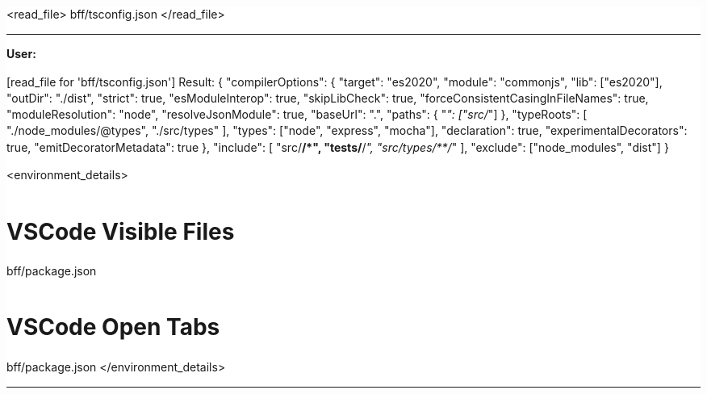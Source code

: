 <read_file>
<path>bff/tsconfig.json</path>
</read_file>

---

**User:**

[read_file for 'bff/tsconfig.json'] Result:
{
  "compilerOptions": {
    "target": "es2020",
    "module": "commonjs",
    "lib": ["es2020"],
    "outDir": "./dist",
    "strict": true,
    "esModuleInterop": true,
    "skipLibCheck": true,
    "forceConsistentCasingInFileNames": true,
    "moduleResolution": "node",
    "resolveJsonModule": true,
    "baseUrl": ".",
    "paths": {
      "*": ["src/*"]
    },
    "typeRoots": [
      "./node_modules/@types",
      "./src/types"
    ],
    "types": ["node", "express", "mocha"],
    "declaration": true,
    "experimentalDecorators": true,
    "emitDecoratorMetadata": true
  },
  "include": [
    "src/**/*",
    "tests/**/*",
    "src/types/**/*"
  ],
  "exclude": ["node_modules", "dist"]
}

<environment_details>
# VSCode Visible Files
bff/package.json

# VSCode Open Tabs
bff/package.json
</environment_details>

---